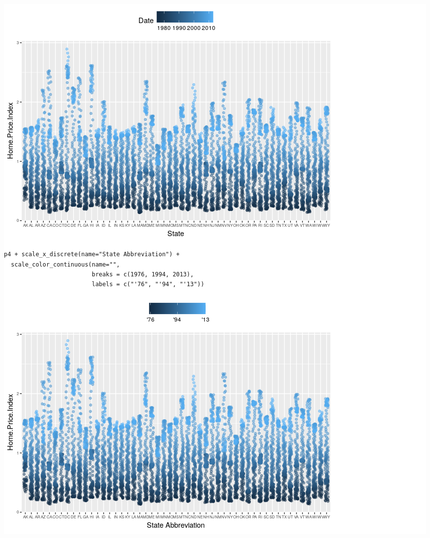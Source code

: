 ![](exercise-8_homework_files/figure-markdown_strict/unnamed-chunk-17-1.png)

    p4 + scale_x_discrete(name="State Abbreviation") +
      scale_color_continuous(name="",
                             breaks = c(1976, 1994, 2013),
                             labels = c("'76", "'94", "'13"))

![](exercise-8_homework_files/figure-markdown_strict/unnamed-chunk-18-1.png)
